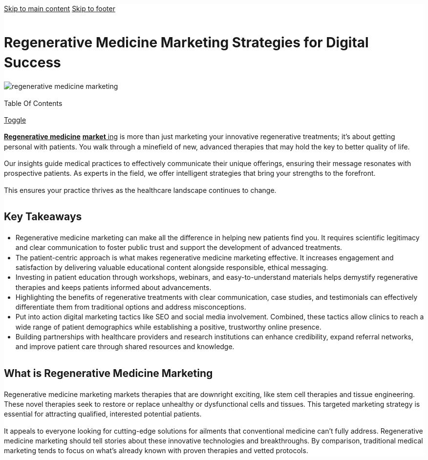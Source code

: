 [Skip to main content](https://www.inboundmedic.com/blog/regenerative-medicine-marketing/#brx-content) [Skip to footer](https://www.inboundmedic.com/blog/regenerative-medicine-marketing/#brx-footer)

# Regenerative Medicine Marketing Strategies for Digital Success

![regenerative medicine marketing](https://www.inboundmedic.com/wp-content/uploads/2025/01/regenerative-medicine-marketing.jpg)

Table Of Contents

[Toggle](https://www.inboundmedic.com/blog/regenerative-medicine-marketing/#)

[**Regenerative medicine**](https://www.amgen.com/) [**market** ing](https://www.biogen.com/) is more than just marketing your innovative regenerative treatments; it’s about getting personal with patients. You walk through a minefield of new, advanced therapies that may hold the key to better quality of life.

Our insights guide medical practices to effectively communicate their unique offerings, ensuring their message resonates with prospective patients. As experts in the field, we offer intelligent strategies that bring your strengths to the forefront.

This ensures your practice thrives as the healthcare landscape continues to change.

## Key Takeaways

- Regenerative medicine marketing can make all the difference in helping new patients find you. It requires scientific legitimacy and clear communication to foster public trust and support the development of advanced treatments.
- The patient-centric approach is what makes regenerative medicine marketing effective. It increases engagement and satisfaction by delivering valuable educational content alongside responsible, ethical messaging.
- Investing in patient education through workshops, webinars, and easy-to-understand materials helps demystify regenerative therapies and keeps patients informed about advancements.
- Highlighting the benefits of regenerative treatments with clear communication, case studies, and testimonials can effectively differentiate them from traditional options and address misconceptions.
- Put into action digital marketing tactics like SEO and social media involvement. Combined, these tactics allow clinics to reach a wide range of patient demographics while establishing a positive, trustworthy online presence.
- Building partnerships with healthcare providers and research institutions can enhance credibility, expand referral networks, and improve patient care through shared resources and knowledge.

## What is Regenerative Medicine Marketing

Regenerative medicine marketing markets therapies that are downright exciting, like stem cell therapies and tissue engineering. These novel therapies seek to restore or replace unhealthy or dysfunctional cells and tissues. This targeted marketing strategy is essential for attracting qualified, interested potential patients.

It appeals to everyone looking for cutting-edge solutions for ailments that conventional medicine can’t fully address. Regenerative medicine marketing should tell stories about these innovative technologies and breakthroughs. By comparison, traditional medical marketing tends to focus on what’s already known with proven therapies and vetted protocols.
